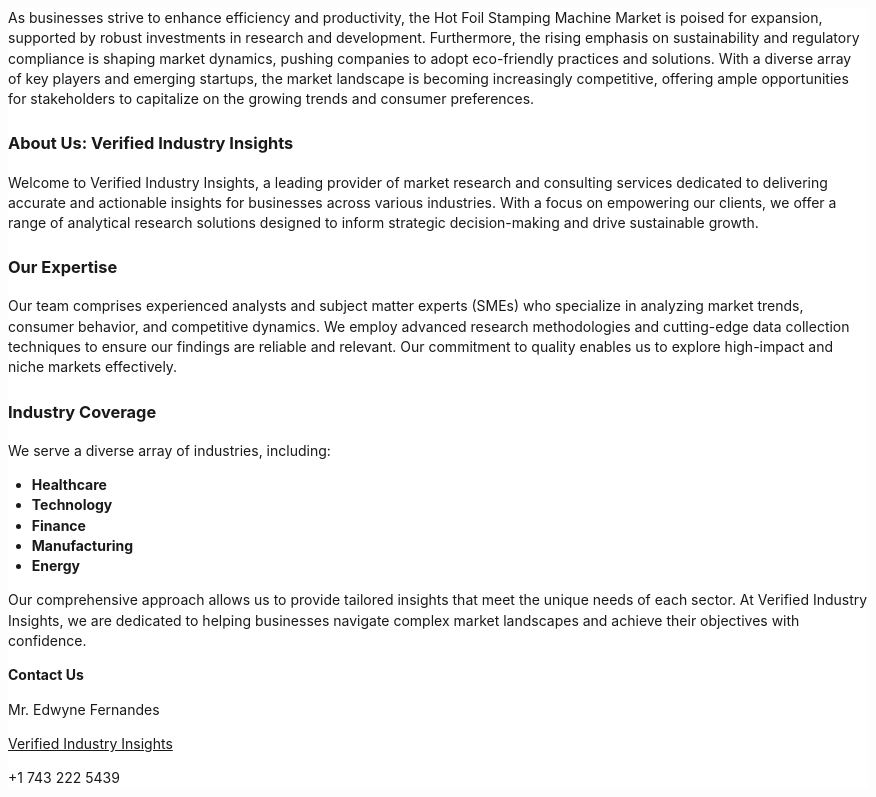 As businesses strive to enhance efficiency and productivity, the Hot Foil Stamping Machine Market is poised for expansion, supported by robust investments in research and development. Furthermore, the rising emphasis on sustainability and regulatory compliance is shaping market dynamics, pushing companies to adopt eco-friendly practices and solutions. With a diverse array of key players and emerging startups, the market landscape is becoming increasingly competitive, offering ample opportunities for stakeholders to capitalize on the growing trends and consumer preferences.</p><h3>About Us: Verified Industry Insights</h3><p>Welcome to Verified Industry Insights, a leading provider of market research and consulting services dedicated to delivering accurate and actionable insights for businesses across various industries. With a focus on empowering our clients, we offer a range of analytical research solutions designed to inform strategic decision-making and drive sustainable growth.</p><h3>Our Expertise</h3><p>Our team comprises experienced analysts and subject matter experts (SMEs) who specialize in analyzing market trends, consumer behavior, and competitive dynamics. We employ advanced research methodologies and cutting-edge data collection techniques to ensure our findings are reliable and relevant. Our commitment to quality enables us to explore high-impact and niche markets effectively.</p><h3>Industry Coverage</h3><p>We serve a diverse array of industries, including:</p><ul><li><strong>Healthcare</strong></li><li><strong>Technology</strong></li><li><strong>Finance</strong></li><li><strong>Manufacturing</strong></li><li><strong>Energy</strong></li></ul><p>Our comprehensive approach allows us to provide tailored insights that meet the unique needs of each sector. At Verified Industry Insights, we are dedicated to helping businesses navigate complex market landscapes and achieve their objectives with confidence.</p><p><strong>Contact Us</strong></p><p>Mr. Edwyne Fernandes</p><p><a href="https://www.verifiedindustryinsights.com/">Verified Industry Insights</a></p><p>+1 743 222 5439</p>
